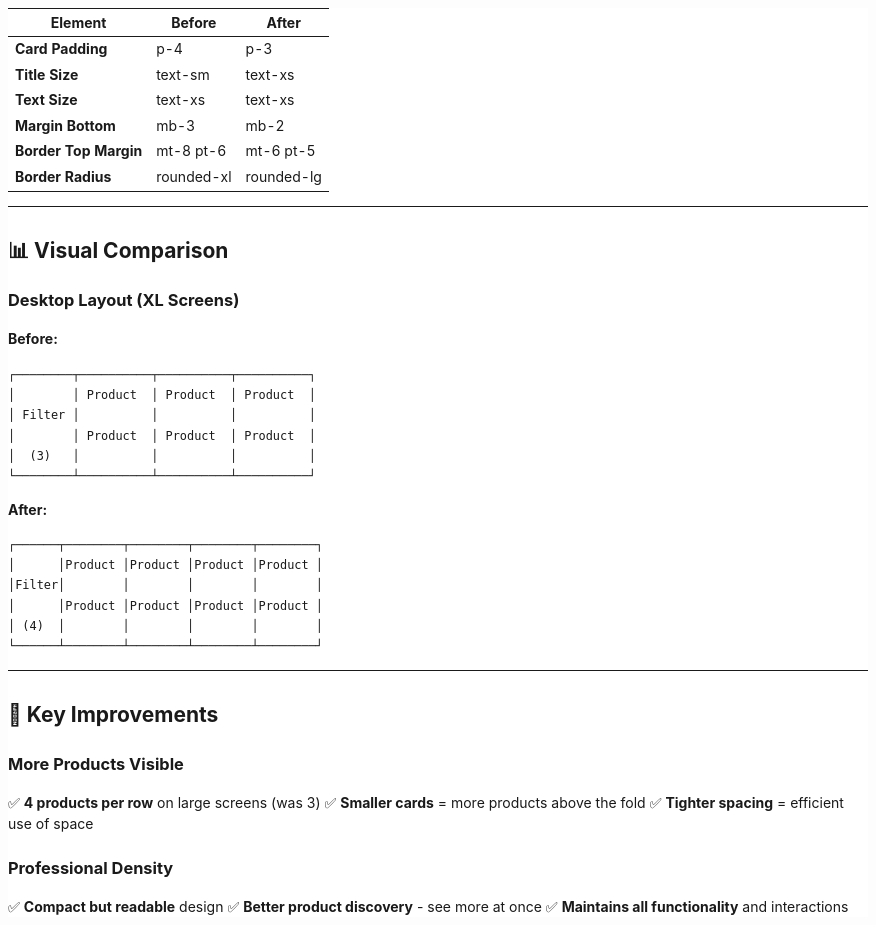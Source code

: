 | Element | Before | After |
|---------|--------|-------|
| **Card Padding** | p-4 | p-3 |
| **Title Size** | text-sm | text-xs |
| **Text Size** | text-xs | text-xs |
| **Margin Bottom** | mb-3 | mb-2 |
| **Border Top Margin** | mt-8 pt-6 | mt-6 pt-5 |
| **Border Radius** | rounded-xl | rounded-lg |

---

## 📊 Visual Comparison

### Desktop Layout (XL Screens)

**Before:**
```
┌────────┬──────────┬──────────┬──────────┐
│        │ Product  │ Product  │ Product  │
│ Filter │          │          │          │
│        │ Product  │ Product  │ Product  │
│  (3)   │          │          │          │
└────────┴──────────┴──────────┴──────────┘
```

**After:**
```
┌──────┬────────┬────────┬────────┬────────┐
│      │Product │Product │Product │Product │
│Filter│        │        │        │        │
│      │Product │Product │Product │Product │
│ (4)  │        │        │        │        │
└──────┴────────┴────────┴────────┴────────┘
```

---

## 🎯 Key Improvements

### More Products Visible
✅ **4 products per row** on large screens (was 3)
✅ **Smaller cards** = more products above the fold
✅ **Tighter spacing** = efficient use of space

### Professional Density
✅ **Compact but readable** design
✅ **Better product discovery** - see more at once
✅ **Maintains all functionality** and interactions
